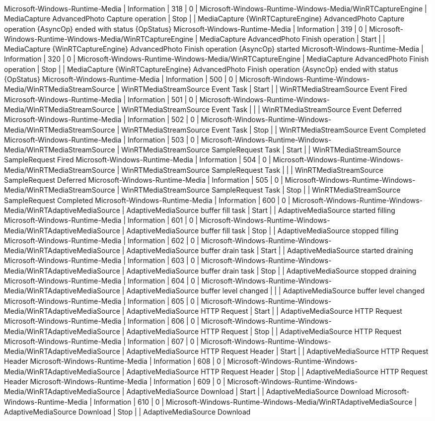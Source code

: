 Microsoft-Windows-Runtime-Media  |  Information  |  318       |  0        |  Microsoft-Windows-Runtime-Windows-Media/WinRTCaptureEngine        |  MediaCapture AdvancedPhoto Capture operation                            |  Stop    |           |  MediaCapture {WinRTCaptureEngine} AdvancedPhoto Capture operation {AsyncOp} ended with status {OpStatus}
Microsoft-Windows-Runtime-Media  |  Information  |  319       |  0        |  Microsoft-Windows-Runtime-Windows-Media/WinRTCaptureEngine        |  MediaCapture AdvancedPhoto Finish operation                             |  Start   |           |  MediaCapture {WinRTCaptureEngine} AdvancedPhoto Finish operation {AsyncOp} started
Microsoft-Windows-Runtime-Media  |  Information  |  320       |  0        |  Microsoft-Windows-Runtime-Windows-Media/WinRTCaptureEngine        |  MediaCapture AdvancedPhoto Finish operation                             |  Stop    |           |  MediaCapture {WinRTCaptureEngine} AdvancedPhoto Finish operation {AsyncOp} ended with status {OpStatus}
Microsoft-Windows-Runtime-Media  |  Information  |  500       |  0        |  Microsoft-Windows-Runtime-Windows-Media/WinRTMediaStreamSource    |  WinRTMediaStreamSource Event Task                                       |  Start   |           |  WinRTMediaStreamSource Event Fired
Microsoft-Windows-Runtime-Media  |  Information  |  501       |  0        |  Microsoft-Windows-Runtime-Windows-Media/WinRTMediaStreamSource    |  WinRTMediaStreamSource Event Task                                       |          |           |  WinRTMediaStreamSource Event Deferred
Microsoft-Windows-Runtime-Media  |  Information  |  502       |  0        |  Microsoft-Windows-Runtime-Windows-Media/WinRTMediaStreamSource    |  WinRTMediaStreamSource Event Task                                       |  Stop    |           |  WinRTMediaStreamSource Event Completed
Microsoft-Windows-Runtime-Media  |  Information  |  503       |  0        |  Microsoft-Windows-Runtime-Windows-Media/WinRTMediaStreamSource    |  WinRTMediaStreamSource SampleRequest Task                               |  Start   |           |  WinRTMediaStreamSource SampleRequest Fired
Microsoft-Windows-Runtime-Media  |  Information  |  504       |  0        |  Microsoft-Windows-Runtime-Windows-Media/WinRTMediaStreamSource    |  WinRTMediaStreamSource SampleRequest Task                               |          |           |  WinRTMediaStreamSource SampleRequest Deferred
Microsoft-Windows-Runtime-Media  |  Information  |  505       |  0        |  Microsoft-Windows-Runtime-Windows-Media/WinRTMediaStreamSource    |  WinRTMediaStreamSource SampleRequest Task                               |  Stop    |           |  WinRTMediaStreamSource SampleRequest Completed
Microsoft-Windows-Runtime-Media  |  Information  |  600       |  0        |  Microsoft-Windows-Runtime-Windows-Media/WinRTAdaptiveMediaSource  |  AdaptiveMediaSource buffer fill task                                    |  Start   |           |  AdaptiveMediaSource started filling
Microsoft-Windows-Runtime-Media  |  Information  |  601       |  0        |  Microsoft-Windows-Runtime-Windows-Media/WinRTAdaptiveMediaSource  |  AdaptiveMediaSource buffer fill task                                    |  Stop    |           |  AdaptiveMediaSource stopped filling
Microsoft-Windows-Runtime-Media  |  Information  |  602       |  0        |  Microsoft-Windows-Runtime-Windows-Media/WinRTAdaptiveMediaSource  |  AdaptiveMediaSource buffer drain task                                   |  Start   |           |  AdaptiveMediaSource started draining
Microsoft-Windows-Runtime-Media  |  Information  |  603       |  0        |  Microsoft-Windows-Runtime-Windows-Media/WinRTAdaptiveMediaSource  |  AdaptiveMediaSource buffer drain task                                   |  Stop    |           |  AdaptiveMediaSource stopped draining
Microsoft-Windows-Runtime-Media  |  Information  |  604       |  0        |  Microsoft-Windows-Runtime-Windows-Media/WinRTAdaptiveMediaSource  |  AdaptiveMediaSource buffer level changed                                |          |           |  AdaptiveMediaSource buffer level changed
Microsoft-Windows-Runtime-Media  |  Information  |  605       |  0        |  Microsoft-Windows-Runtime-Windows-Media/WinRTAdaptiveMediaSource  |  AdaptiveMediaSource HTTP Request                                        |  Start   |           |  AdaptiveMediaSource HTTP Request
Microsoft-Windows-Runtime-Media  |  Information  |  606       |  0        |  Microsoft-Windows-Runtime-Windows-Media/WinRTAdaptiveMediaSource  |  AdaptiveMediaSource HTTP Request                                        |  Stop    |           |  AdaptiveMediaSource HTTP Request
Microsoft-Windows-Runtime-Media  |  Information  |  607       |  0        |  Microsoft-Windows-Runtime-Windows-Media/WinRTAdaptiveMediaSource  |  AdaptiveMediaSource HTTP Request Header                                 |  Start   |           |  AdaptiveMediaSource HTTP Request Header
Microsoft-Windows-Runtime-Media  |  Information  |  608       |  0        |  Microsoft-Windows-Runtime-Windows-Media/WinRTAdaptiveMediaSource  |  AdaptiveMediaSource HTTP Request Header                                 |  Stop    |           |  AdaptiveMediaSource HTTP Request Header
Microsoft-Windows-Runtime-Media  |  Information  |  609       |  0        |  Microsoft-Windows-Runtime-Windows-Media/WinRTAdaptiveMediaSource  |  AdaptiveMediaSource Download                                            |  Start   |           |  AdaptiveMediaSource Download
Microsoft-Windows-Runtime-Media  |  Information  |  610       |  0        |  Microsoft-Windows-Runtime-Windows-Media/WinRTAdaptiveMediaSource  |  AdaptiveMediaSource Download                                            |  Stop    |           |  AdaptiveMediaSource Download